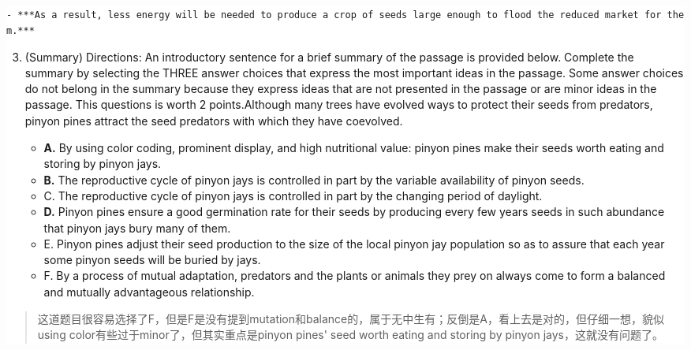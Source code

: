     - ***As a result, less energy will be needed to produce a crop of seeds large enough to flood the reduced market for them.***

3.  (Summary) Directions: An introductory sentence for a brief summary of the passage is provided below. Complete the summary by selecting the THREE answer choices that express the most important ideas in the passage. Some answer choices do not belong in the summary because they express ideas that are not presented in the passage or are minor ideas in the passage. This questions is worth 2 points.Although many trees have evolved ways to protect their seeds from predators, pinyon pines attract the seed predators with which they have coevolved.

    - **A.** By using color coding, prominent display, and high nutritional value: pinyon pines make their seeds worth eating and storing by pinyon jays.
    - **B.** The reproductive cycle of pinyon jays is controlled in part by the variable availability of pinyon seeds.
    - C. The reproductive cycle of pinyon jays is controlled in part by the changing period of daylight.
    - **D.** Pinyon pines ensure a good germination rate for their seeds by producing every few years seeds in such abundance that pinyon jays bury many of them.
    - E. Pinyon pines adjust their seed production to the size of the local pinyon jay population so as to assure that each year some pinyon seeds will be buried by jays.
    - F. By a process of mutual adaptation, predators and the plants or animals they prey on always come to form a balanced and mutually advantageous relationship.
>这道题目很容易选择了F，但是F是没有提到mutation和balance的，属于无中生有；反倒是A，看上去是对的，但仔细一想，貌似using color有些过于minor了，但其实重点是pinyon pines' seed worth eating and storing by pinyon jays，这就没有问题了。